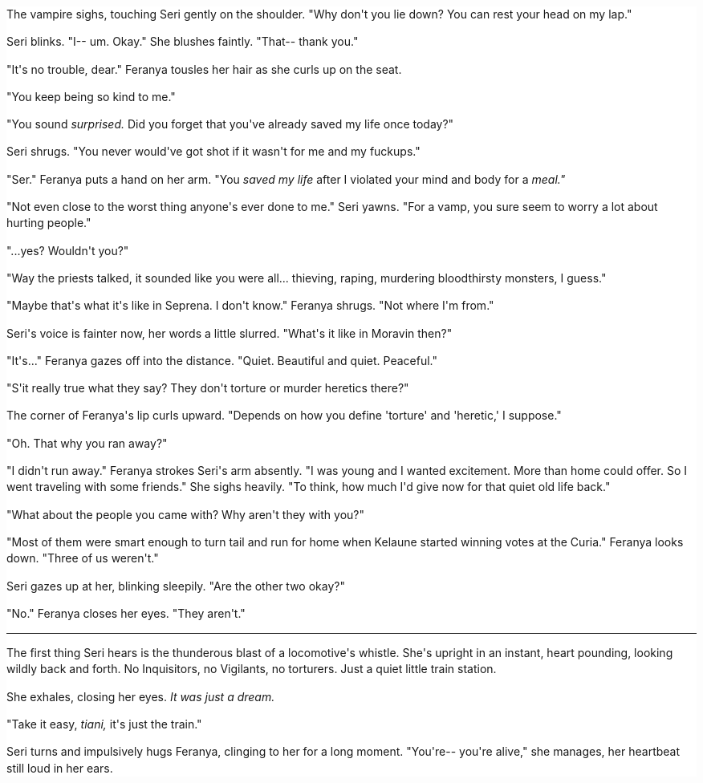 The vampire sighs, touching Seri gently on the shoulder. "Why don't you lie down? You can rest your head on my lap."

Seri blinks. "I-- um. Okay." She blushes faintly. "That-- thank you."

"It's no trouble, dear." Feranya tousles her hair as she curls up on the seat.

"You keep being so kind to me."

"You sound *surprised.* Did you forget that you've already saved my life once today?"

Seri shrugs. "You never would've got shot if it wasn't for me and my fuckups."

"Ser." Feranya puts a hand on her arm. "You *saved my life* after I violated your mind and body for a *meal."*

"Not even close to the worst thing anyone's ever done to me." Seri yawns. "For a vamp, you sure seem to worry a lot about hurting people."

"...yes? Wouldn't you?"

"Way the priests talked, it sounded like you were all... thieving, raping, murdering bloodthirsty monsters, I guess."

"Maybe that's what it's like in Seprena. I don't know." Feranya shrugs. "Not where I'm from."

Seri's voice is fainter now, her words a little slurred. "What's it like in Moravin then?"

"It's..." Feranya gazes off into the distance. "Quiet. Beautiful and quiet. Peaceful."

"S'it really true what they say? They don't torture or murder heretics there?"

The corner of Feranya's lip curls upward. "Depends on how you define 'torture' and 'heretic,' I suppose."

"Oh. That why you ran away?"

"I didn't run away." Feranya strokes Seri's arm absently. "I was young and I wanted excitement. More than home could offer. So I went traveling with some friends." She sighs heavily. "To think, how much I'd give now for that quiet old life back."

"What about the people you came with? Why aren't they with you?"

"Most of them were smart enough to turn tail and run for home when Kelaune started winning votes at the Curia." Feranya looks down. "Three of us weren't."

Seri gazes up at her, blinking sleepily. "Are the other two okay?"

"No." Feranya closes her eyes. "They aren't."

---

The first thing Seri hears is the thunderous blast of a locomotive's whistle. She's upright in an instant, heart pounding, looking wildly back and forth. No Inquisitors, no Vigilants, no torturers. Just a quiet little train station.

She exhales, closing her eyes. *It was just a dream.*

"Take it easy, *tiani,* it's just the train."

Seri turns and impulsively hugs Feranya, clinging to her for a long moment. "You're-- you're alive," she manages, her heartbeat still loud in her ears.
